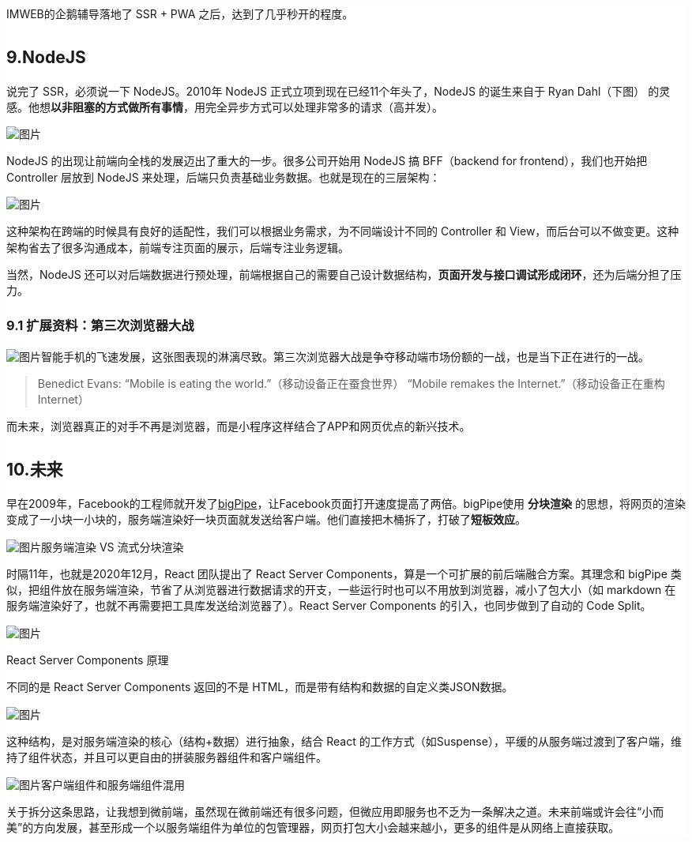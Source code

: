 IMWEB的企鹅辅导落地了 SSR + PWA 之后，达到了几乎秒开的程度。

## 9.**NodeJS**

说完了 SSR，必须说一下 NodeJS。2010年 NodeJS 正式立项到现在已经11个年头了，NodeJS 的诞生来自于 Ryan Dahl（下图） 的灵感。他想**以非阻塞的方式做所有事情**，用完全异步方式可以处理非常多的请求（高并发）。

![图片](https://mmbiz.qpic.cn/mmbiz_jpg/j3gficicyOvavO9wC2Qp77snsNmCibPmX6IIetS62OMxc3kJjTbMCRViafdHZowibUAdTs9YV1SRPeJzhEzXDhjxNrg/640?wx_fmt=jpeg&wxfrom=5&wx_lazy=1&wx_co=1)

NodeJS 的出现让前端向全栈的发展迈出了重大的一步。很多公司开始用 NodeJS 搞 BFF（backend for frontend），我们也开始把 Controller 层放到 NodeJS 来处理，后端只负责基础业务数据。也就是现在的三层架构：

![图片](https://mmbiz.qpic.cn/mmbiz_jpg/j3gficicyOvavO9wC2Qp77snsNmCibPmX6IzJRG41uVTawGzjZiaibZKqmN5QYtOeYy2vs5NfMXxqCYYy2h7YYHyfjQ/640?wx_fmt=jpeg&wxfrom=5&wx_lazy=1&wx_co=1)

这种架构在跨端的时候具有良好的适配性，我们可以根据业务需求，为不同端设计不同的 Controller 和 View，而后台可以不做变更。这种架构省去了很多沟通成本，前端专注页面的展示，后端专注业务逻辑。

当然，NodeJS 还可以对后端数据进行预处理，前端根据自己的需要自己设计数据结构，**页面开发与接口调试形成闭环**，还为后端分担了压力。

### 9.1 扩展资料：第三次浏览器大战

![图片](https://mmbiz.qpic.cn/mmbiz_jpg/j3gficicyOvavO9wC2Qp77snsNmCibPmX6IT1DgEJp5bJicqVQk3mbLRZiaqCH5SicGfMFbU7hppkBXZkKbQ7ntsO1Ww/640?wx_fmt=jpeg&wxfrom=5&wx_lazy=1&wx_co=1)智能手机的飞速发展，这张图表现的淋漓尽致。第三次浏览器大战是争夺移动端市场份额的一战，也是当下正在进行的一战。

> Benedict Evans: “Mobile is eating the world.”（移动设备正在蚕食世界） “Mobile remakes the Internet.”（移动设备正在重构Internet）

而未来，浏览器真正的对手不再是浏览器，而是小程序这样结合了APP和网页优点的新兴技术。

## 10.**未来**

早在2009年，Facebook的工程师就开发了[bigPipe](https://zhuanlan.zhihu.com/p/82398532)，让Facebook页面打开速度提高了两倍。bigPipe使用 **分块渲染** 的思想，将网页的渲染变成了一小块一小块的，服务端渲染好一块页面就发送给客户端。他们直接把木桶拆了，打破了**短板效应**。

![图片](https://mmbiz.qpic.cn/mmbiz_gif/j3gficicyOvavO9wC2Qp77snsNmCibPmX6I7yyvguYXVdN0JY4MpO51QMTRT9WQV2MvqCPI3iaxqSzjjgrKjtJFpvg/640?wx_fmt=gif&wxfrom=5&wx_lazy=1)服务端渲染 VS 流式分块渲染

时隔11年，也就是2020年12月，React 团队提出了 React Server Components，算是一个可扩展的前后端融合方案。其理念和 bigPipe 类似，把组件放在服务端渲染，节省了从浏览器进行数据请求的开支，一些运行时也可以不用放到浏览器，减小了包大小（如 markdown 在服务端渲染好了，也就不再需要把工具库发送给浏览器了）。React Server Components 的引入，也同步做到了自动的 Code Split。

![图片](https://mmbiz.qpic.cn/mmbiz_gif/j3gficicyOvavO9wC2Qp77snsNmCibPmX6IyZnszQEcgtMLJpF5391vP1ZolXYw7qqQ3Vo3Y1ZtOXKWXVFcSbicn8w/640?wx_fmt=gif&wxfrom=5&wx_lazy=1)

React Server Components 原理

不同的是 React Server Components 返回的不是 HTML，而是带有结构和数据的自定义类JSON数据。

![图片](https://mmbiz.qpic.cn/mmbiz_jpg/j3gficicyOvavO9wC2Qp77snsNmCibPmX6IhmnQUvhnt4pUxN6SAPz5aamtPIfVmHDuOTaZibcs3JGojNVktj5NXpA/640?wx_fmt=jpeg&wxfrom=5&wx_lazy=1&wx_co=1)

这种结构，是对服务端渲染的核心（结构+数据）进行抽象，结合 React 的工作方式（如Suspense），平缓的从服务端过渡到了客户端，维持了组件状态，并且可以更自由的拼装服务器组件和客户端组件。

![图片](https://mmbiz.qpic.cn/mmbiz_jpg/j3gficicyOvavO9wC2Qp77snsNmCibPmX6IDSqaBBVmjF5xQpdIAXO48hg8dxLEMZ7pastLL1ChTXP7YWZHp8MWAw/640?wx_fmt=jpeg&wxfrom=5&wx_lazy=1&wx_co=1)客户端组件和服务端组件混用

关于拆分这条思路，让我想到微前端，虽然现在微前端还有很多问题，但微应用即服务也不乏为一条解决之道。未来前端或许会往“小而美”的方向发展，甚至形成一个以服务端组件为单位的包管理器，网页打包大小会越来越小，更多的组件是从网络上直接获取。
